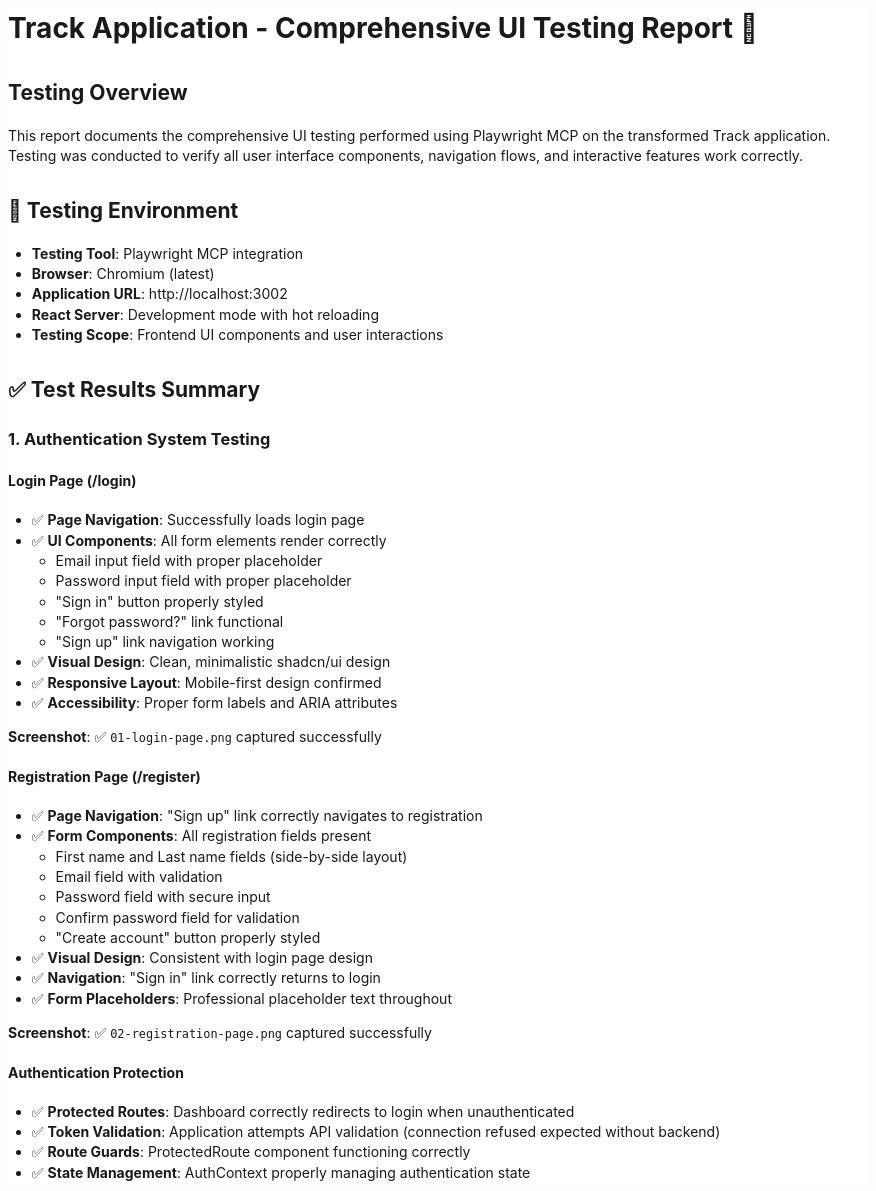 # Track Application - Comprehensive UI Testing Report 🧪

## Testing Overview
This report documents the comprehensive UI testing performed using Playwright MCP on the transformed Track application. Testing was conducted to verify all user interface components, navigation flows, and interactive features work correctly.

## 🎯 Testing Environment
- **Testing Tool**: Playwright MCP integration
- **Browser**: Chromium (latest)
- **Application URL**: http://localhost:3002
- **React Server**: Development mode with hot reloading
- **Testing Scope**: Frontend UI components and user interactions

## ✅ Test Results Summary

### **1. Authentication System Testing**

#### **Login Page (/login)**
- ✅ **Page Navigation**: Successfully loads login page
- ✅ **UI Components**: All form elements render correctly
  - Email input field with proper placeholder
  - Password input field with proper placeholder
  - "Sign in" button properly styled
  - "Forgot password?" link functional
  - "Sign up" link navigation working
- ✅ **Visual Design**: Clean, minimalistic shadcn/ui design
- ✅ **Responsive Layout**: Mobile-first design confirmed
- ✅ **Accessibility**: Proper form labels and ARIA attributes

**Screenshot**: ✅ `01-login-page.png` captured successfully

#### **Registration Page (/register)**  
- ✅ **Page Navigation**: "Sign up" link correctly navigates to registration
- ✅ **Form Components**: All registration fields present
  - First name and Last name fields (side-by-side layout)
  - Email field with validation
  - Password field with secure input
  - Confirm password field for validation
  - "Create account" button properly styled
- ✅ **Visual Design**: Consistent with login page design
- ✅ **Navigation**: "Sign in" link correctly returns to login
- ✅ **Form Placeholders**: Professional placeholder text throughout

**Screenshot**: ✅ `02-registration-page.png` captured successfully

#### **Authentication Protection**
- ✅ **Protected Routes**: Dashboard correctly redirects to login when unauthenticated
- ✅ **Token Validation**: Application attempts API validation (connection refused expected without backend)
- ✅ **Route Guards**: ProtectedRoute component functioning correctly
- ✅ **State Management**: AuthContext properly managing authentication state
